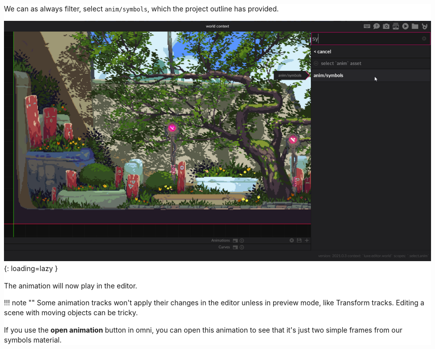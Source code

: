 We can as always filter, select `anim/symbols`, which the project outline has provided.

![](../images/tutorial/intro/create-terminals-17.png){: loading=lazy }

The animation will now play in the editor.

!!! note ""
    Some animation tracks won't apply their changes in the editor unless in preview mode, like
    Transform tracks. Editing a scene with moving objects can be tricky.

<video preload="auto" autoplay controls="" loop="loop" style="max-width:100%; width:auto; margin:auto; display:block;">  
  <source src="../../images/tutorial/intro/create-terminals-18.mp4" type="video/mp4"></source>
</video>

If you use the **open animation** button in omni, you can open this animation to see that it's just two simple frames from our symbols material.
